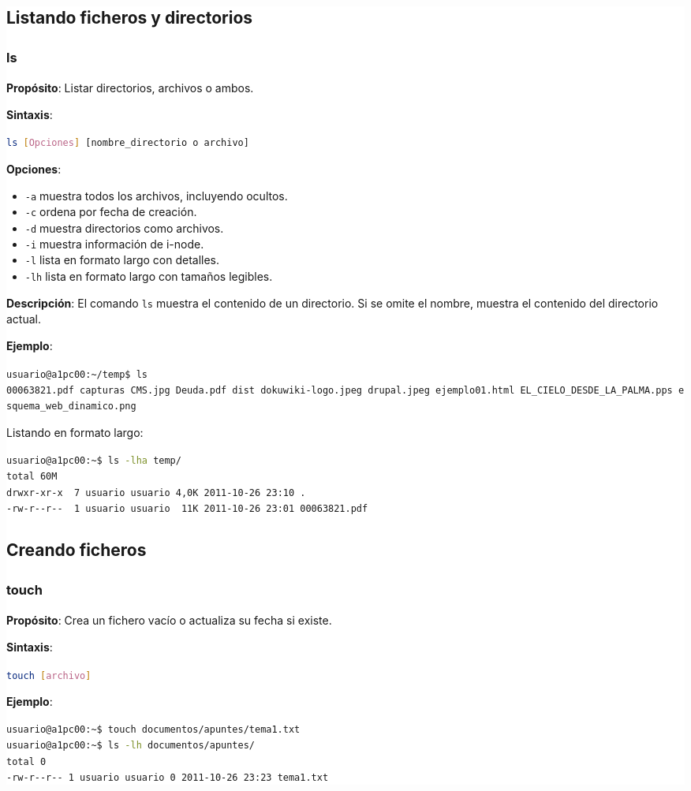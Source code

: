 ## Listando ficheros y directorios

### ls

**Propósito**: Listar directorios, archivos o ambos.

**Sintaxis**: 
```bash
ls [Opciones] [nombre_directorio o archivo]
```

**Opciones**: 
- `-a` muestra todos los archivos, incluyendo ocultos.
- `-c` ordena por fecha de creación.
- `-d` muestra directorios como archivos.
- `-i` muestra información de i-node.
- `-l` lista en formato largo con detalles.
- `-lh` lista en formato largo con tamaños legibles.

**Descripción**: El comando `ls` muestra el contenido de un directorio. Si se omite el nombre, muestra el contenido del directorio actual.

**Ejemplo**:
```bash
usuario@a1pc00:~/temp$ ls
00063821.pdf capturas CMS.jpg Deuda.pdf dist dokuwiki-logo.jpeg drupal.jpeg ejemplo01.html EL_CIELO_DESDE_LA_PALMA.pps esquema_web_dinamico.png
```

Listando en formato largo:
```bash
usuario@a1pc00:~$ ls -lha temp/
total 60M
drwxr-xr-x  7 usuario usuario 4,0K 2011-10-26 23:10 .
-rw-r--r--  1 usuario usuario  11K 2011-10-26 23:01 00063821.pdf
```

## Creando ficheros

### touch

**Propósito**: Crea un fichero vacío o actualiza su fecha si existe.

**Sintaxis**: 
```bash
touch [archivo]
```

**Ejemplo**:
```bash
usuario@a1pc00:~$ touch documentos/apuntes/tema1.txt
usuario@a1pc00:~$ ls -lh documentos/apuntes/
total 0
-rw-r--r-- 1 usuario usuario 0 2011-10-26 23:23 tema1.txt
```
